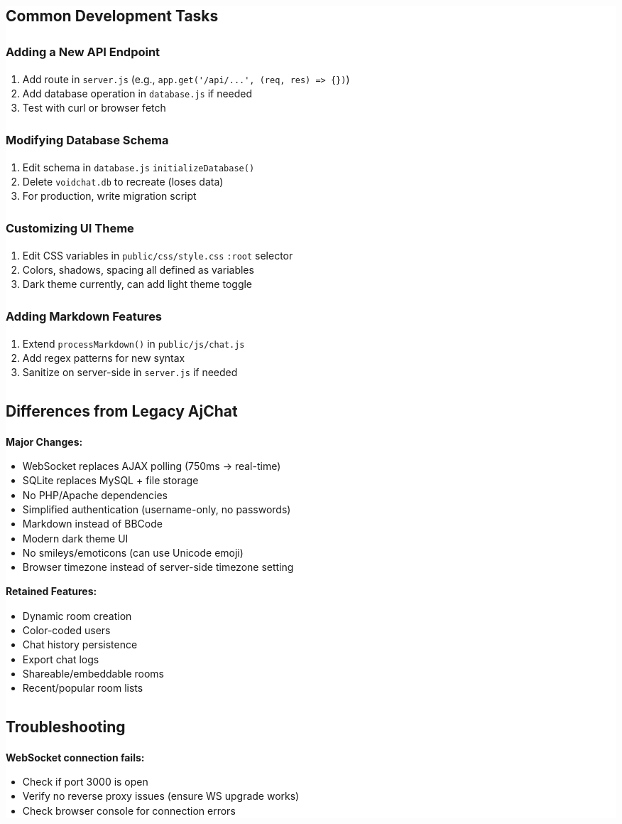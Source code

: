 ## Common Development Tasks

### Adding a New API Endpoint
1. Add route in `server.js` (e.g., `app.get('/api/...', (req, res) => {})`)
2. Add database operation in `database.js` if needed
3. Test with curl or browser fetch

### Modifying Database Schema
1. Edit schema in `database.js` `initializeDatabase()`
2. Delete `voidchat.db` to recreate (loses data)
3. For production, write migration script

### Customizing UI Theme
1. Edit CSS variables in `public/css/style.css` `:root` selector
2. Colors, shadows, spacing all defined as variables
3. Dark theme currently, can add light theme toggle

### Adding Markdown Features
1. Extend `processMarkdown()` in `public/js/chat.js`
2. Add regex patterns for new syntax
3. Sanitize on server-side in `server.js` if needed

## Differences from Legacy AjChat

**Major Changes:**
- WebSocket replaces AJAX polling (750ms → real-time)
- SQLite replaces MySQL + file storage
- No PHP/Apache dependencies
- Simplified authentication (username-only, no passwords)
- Markdown instead of BBCode
- Modern dark theme UI
- No smileys/emoticons (can use Unicode emoji)
- Browser timezone instead of server-side timezone setting

**Retained Features:**
- Dynamic room creation
- Color-coded users
- Chat history persistence
- Export chat logs
- Shareable/embeddable rooms
- Recent/popular room lists

## Troubleshooting

**WebSocket connection fails:**
- Check if port 3000 is open
- Verify no reverse proxy issues (ensure WS upgrade works)
- Check browser console for connection errors
